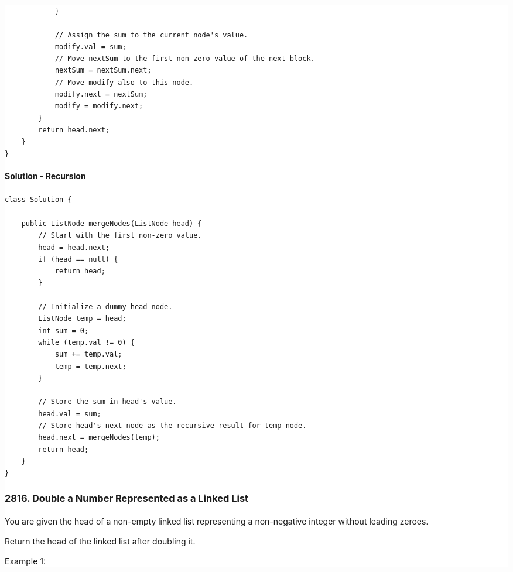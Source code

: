 ```
            }

            // Assign the sum to the current node's value.
            modify.val = sum;
            // Move nextSum to the first non-zero value of the next block.
            nextSum = nextSum.next;
            // Move modify also to this node.
            modify.next = nextSum;
            modify = modify.next;
        }
        return head.next;
    }
}
```

#### Solution - Recursion
```
class Solution {

    public ListNode mergeNodes(ListNode head) {
        // Start with the first non-zero value.
        head = head.next;
        if (head == null) {
            return head;
        }

        // Initialize a dummy head node.
        ListNode temp = head;
        int sum = 0;
        while (temp.val != 0) {
            sum += temp.val;
            temp = temp.next;
        }

        // Store the sum in head's value.
        head.val = sum;
        // Store head's next node as the recursive result for temp node.
        head.next = mergeNodes(temp);
        return head;
    }
}
```

### 2816. Double a Number Represented as a Linked List
You are given the head of a non-empty linked list representing a non-negative integer without leading zeroes.

Return the head of the linked list after doubling it.
 

Example 1:
